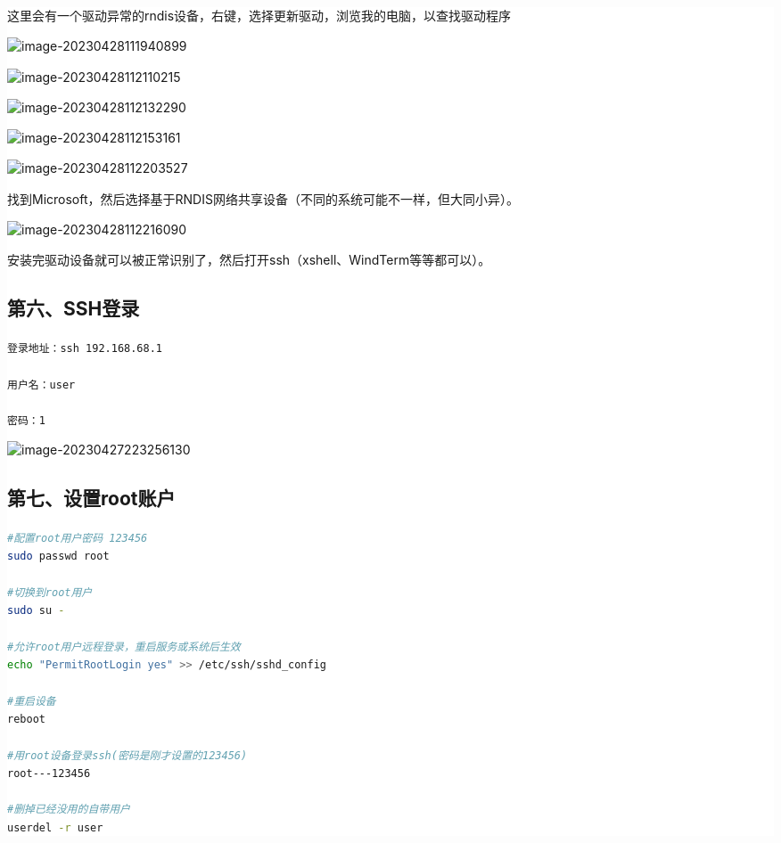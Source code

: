 
这里会有一个驱动异常的rndis设备，右键，选择更新驱动，浏览我的电脑，以查找驱动程序

![image-20230428111940899](https://typeora.oss-cn-shenzhen.aliyuncs.com/img/202304281119967.png)

![image-20230428112110215](https://typeora.oss-cn-shenzhen.aliyuncs.com/img/202304281121286.png)

![image-20230428112132290](https://typeora.oss-cn-shenzhen.aliyuncs.com/img/202304281121364.png)

![image-20230428112153161](https://typeora.oss-cn-shenzhen.aliyuncs.com/img/202304281121236.png)

![image-20230428112203527](https://typeora.oss-cn-shenzhen.aliyuncs.com/img/202304281122596.png)

找到Microsoft，然后选择基于RNDIS网络共享设备（不同的系统可能不一样，但大同小异）。

![image-20230428112216090](https://typeora.oss-cn-shenzhen.aliyuncs.com/img/202304281122177.png)

安装完驱动设备就可以被正常识别了，然后打开ssh（xshell、WindTerm等等都可以）。

## 第六、SSH登录

```shell
登录地址：ssh 192.168.68.1 

用户名：user 

密码：1
```

![image-20230427223256130](https://typeora.oss-cn-shenzhen.aliyuncs.com/img/202304272232193.png)

## 第七、设置root账户

```bash
#配置root用户密码 123456
sudo passwd root

#切换到root用户
sudo su -

#允许root用户远程登录，重启服务或系统后生效 
echo "PermitRootLogin yes" >> /etc/ssh/sshd_config

#重启设备
reboot

#用root设备登录ssh(密码是刚才设置的123456)
root---123456

#删掉已经没用的自带用户
userdel -r user
```
